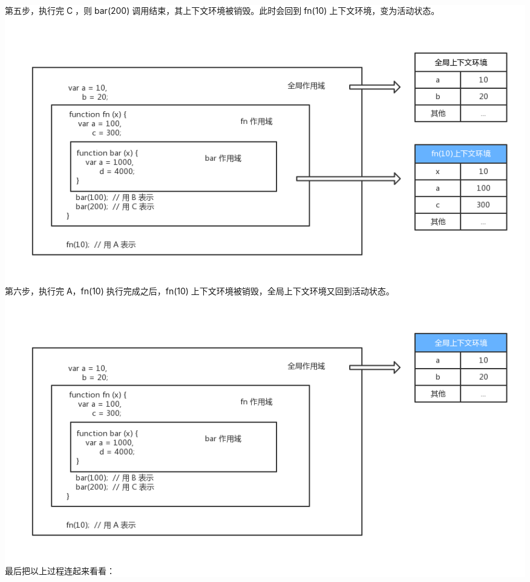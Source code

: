第五步，执行完 C ，则 bar(200) 调用结束，其上下文环境被销毁。此时会回到 fn(10) 上下文环境，变为活动状态。

 ![13.作用域和上下文环境-图6](images/13.作用域和上下文环境-图6.png)

第六步，执行完 A，fn(10) 执行完成之后，fn(10) 上下文环境被销毁，全局上下文环境又回到活动状态。

 ![13.作用域和上下文环境-图7](images/13.作用域和上下文环境-图7.png)

最后把以上过程连起来看看：
